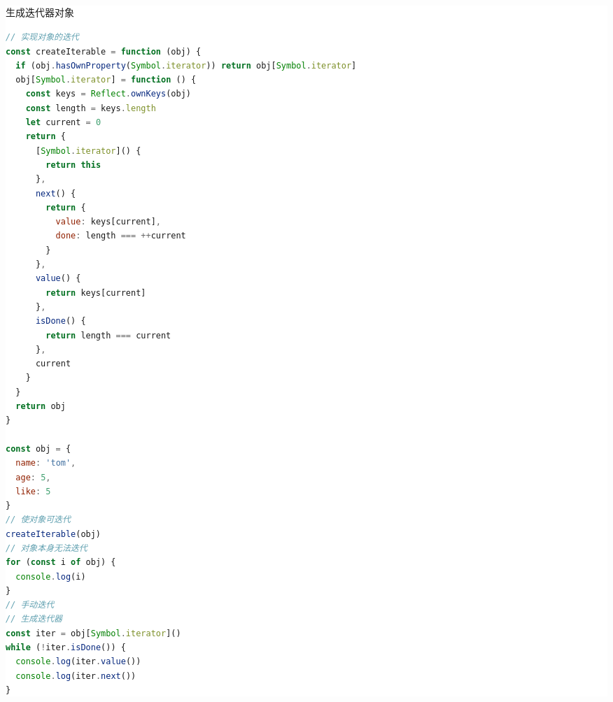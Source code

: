 生成迭代器对象

```js 迭代器对象
// 实现对象的迭代
const createIterable = function (obj) {
  if (obj.hasOwnProperty(Symbol.iterator)) return obj[Symbol.iterator]
  obj[Symbol.iterator] = function () {
    const keys = Reflect.ownKeys(obj)
    const length = keys.length
    let current = 0
    return {
      [Symbol.iterator]() {
        return this
      },
      next() {
        return {
          value: keys[current],
          done: length === ++current
        }
      },
      value() {
        return keys[current]
      },
      isDone() {
        return length === current
      },
      current
    }
  }
  return obj
}

const obj = {
  name: 'tom',
  age: 5,
  like: 5
}
// 使对象可迭代
createIterable(obj)
// 对象本身无法迭代
for (const i of obj) {
  console.log(i)
}
// 手动迭代
// 生成迭代器
const iter = obj[Symbol.iterator]()
while (!iter.isDone()) {
  console.log(iter.value())
  console.log(iter.next())
}
```

